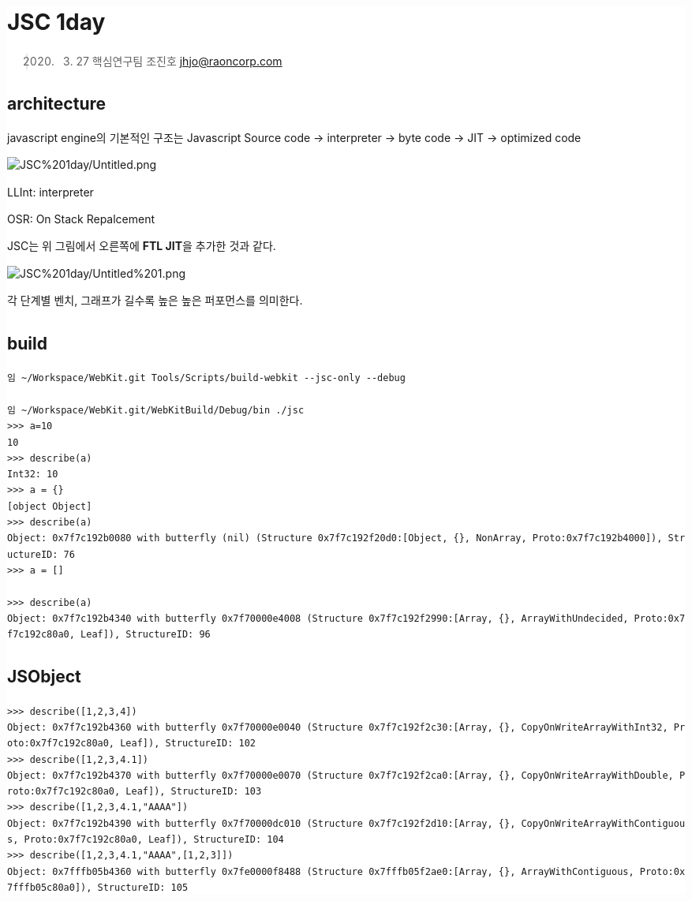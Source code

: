 # JSC 1day

> 2020. 03. 27
핵심연구팀 조진호
jhjo@raoncorp.com

## architecture

javascript engine의 기본적인 구조는 Javascript Source code → interpreter → byte code → JIT → optimized code

![JSC%201day/Untitled.png](JSC%201day/Untitled.png)

LLInt: interpreter

OSR: On Stack Repalcement

JSC는 위 그림에서 오른쪽에 **FTL JIT**을 추가한 것과 같다.

![JSC%201day/Untitled%201.png](JSC%201day/Untitled%201.png)

각 단계별 벤치, 그래프가 길수록 높은 높은 퍼포먼스를 의미한다.

## build

    임 ~/Workspace/WebKit.git Tools/Scripts/build-webkit --jsc-only --debug                                                                                                                

    임 ~/Workspace/WebKit.git/WebKitBuild/Debug/bin ./jsc
    >>> a=10
    10
    >>> describe(a)
    Int32: 10
    >>> a = {}
    [object Object]
    >>> describe(a)
    Object: 0x7f7c192b0080 with butterfly (nil) (Structure 0x7f7c192f20d0:[Object, {}, NonArray, Proto:0x7f7c192b4000]), StructureID: 76
    >>> a = []
    
    >>> describe(a)
    Object: 0x7f7c192b4340 with butterfly 0x7f70000e4008 (Structure 0x7f7c192f2990:[Array, {}, ArrayWithUndecided, Proto:0x7f7c192c80a0, Leaf]), StructureID: 96

## JSObject

    >>> describe([1,2,3,4])
    Object: 0x7f7c192b4360 with butterfly 0x7f70000e0040 (Structure 0x7f7c192f2c30:[Array, {}, CopyOnWriteArrayWithInt32, Proto:0x7f7c192c80a0, Leaf]), StructureID: 102
    >>> describe([1,2,3,4.1])      
    Object: 0x7f7c192b4370 with butterfly 0x7f70000e0070 (Structure 0x7f7c192f2ca0:[Array, {}, CopyOnWriteArrayWithDouble, Proto:0x7f7c192c80a0, Leaf]), StructureID: 103
    >>> describe([1,2,3,4.1,"AAAA"])
    Object: 0x7f7c192b4390 with butterfly 0x7f70000dc010 (Structure 0x7f7c192f2d10:[Array, {}, CopyOnWriteArrayWithContiguous, Proto:0x7f7c192c80a0, Leaf]), StructureID: 104
    >>> describe([1,2,3,4.1,"AAAA",[1,2,3]])
    Object: 0x7fffb05b4360 with butterfly 0x7fe0000f8488 (Structure 0x7fffb05f2ae0:[Array, {}, ArrayWithContiguous, Proto:0x7fffb05c80a0]), StructureID: 105
